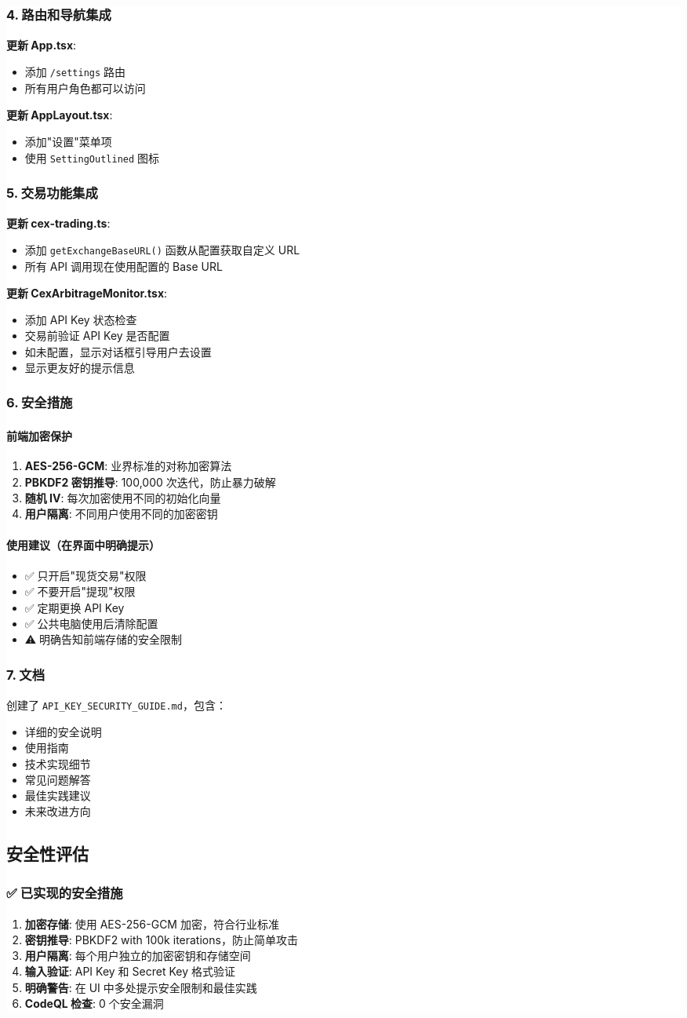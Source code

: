### 4. 路由和导航集成

**更新 App.tsx**:
- 添加 `/settings` 路由
- 所有用户角色都可以访问

**更新 AppLayout.tsx**:
- 添加"设置"菜单项
- 使用 `SettingOutlined` 图标

### 5. 交易功能集成

**更新 cex-trading.ts**:
- 添加 `getExchangeBaseURL()` 函数从配置获取自定义 URL
- 所有 API 调用现在使用配置的 Base URL

**更新 CexArbitrageMonitor.tsx**:
- 添加 API Key 状态检查
- 交易前验证 API Key 是否配置
- 如未配置，显示对话框引导用户去设置
- 显示更友好的提示信息

### 6. 安全措施

#### 前端加密保护
1. **AES-256-GCM**: 业界标准的对称加密算法
2. **PBKDF2 密钥推导**: 100,000 次迭代，防止暴力破解
3. **随机 IV**: 每次加密使用不同的初始化向量
4. **用户隔离**: 不同用户使用不同的加密密钥

#### 使用建议（在界面中明确提示）
- ✅ 只开启"现货交易"权限
- ✅ 不要开启"提现"权限
- ✅ 定期更换 API Key
- ✅ 公共电脑使用后清除配置
- ⚠️ 明确告知前端存储的安全限制

### 7. 文档

创建了 `API_KEY_SECURITY_GUIDE.md`，包含：
- 详细的安全说明
- 使用指南
- 技术实现细节
- 常见问题解答
- 最佳实践建议
- 未来改进方向

## 安全性评估

### ✅ 已实现的安全措施

1. **加密存储**: 使用 AES-256-GCM 加密，符合行业标准
2. **密钥推导**: PBKDF2 with 100k iterations，防止简单攻击
3. **用户隔离**: 每个用户独立的加密密钥和存储空间
4. **输入验证**: API Key 和 Secret Key 格式验证
5. **明确警告**: 在 UI 中多处提示安全限制和最佳实践
6. **CodeQL 检查**: 0 个安全漏洞
